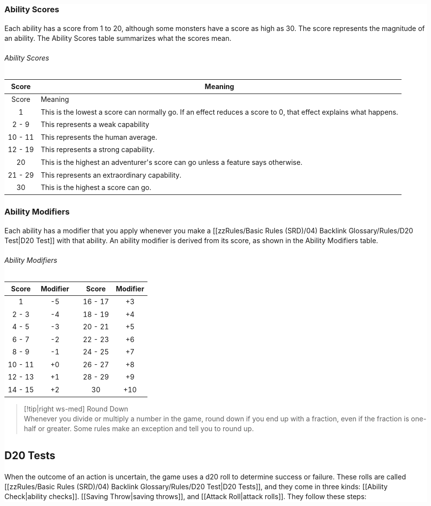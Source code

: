 ### Ability Scores  
Each ability has a score from 1 to 20, although some monsters have a score as high as 30. The score represents the magnitude of an ability. The Ability Scores table summarizes what the scores mean.

###### Ability Scores  

| Score | Meaning |
|:-:|-|
|Score|Meaning|
| 1 | This is the lowest a score can normally go. If an effect reduces a score to 0, that effect explains what happens. |
| 2 - 9 | This represents a weak capability |
| 10 - 11 | This represents the human average. |
| 12 - 19 | This represents a strong capability. |
| 20 | This is the highest an adventurer's score can go unless a feature says otherwise. |
| 21 - 29 | This represents an extraordinary capability. |
| 30 | This is the highest a score can go. |

### Ability Modifiers  
Each ability has a modifier that you apply whenever you make a [[zzRules/Basic Rules (SRD)/04) Backlink Glossary/Rules/D20 Test\|D20 Test]] with that ability. An ability modifier is derived from its score, as shown in the Ability Modifiers table.

###### Ability Modifiers  

|  Score  | Modifier |     |  Score  | Modifier |
| :-----: | :------: | :-: | :-----: | :------: |
|    1    |    -5    |     | 16 - 17 |    +3    |
|  2 - 3  |    -4    |     | 18 - 19 |    +4    |
|  4 - 5  |    -3    |     | 20 - 21 |    +5    |
|  6 - 7  |    -2    |     | 22 - 23 |    +6    |
|  8 - 9  |    -1    |     | 24 - 25 |    +7    |
| 10 - 11 |    +0    |     | 26 - 27 |    +8    |
| 12 - 13 |    +1    |     | 28 - 29 |    +9    |
| 14 - 15 |    +2    |     |   30    |   +10    |

> [!tip|right ws-med] Round Down  
> Whenever you divide or multiply a number in the game, round down if you end up with a fraction, even if the fraction is one-half or greater. Some rules make an exception and tell you to round up.

## D20 Tests  
When the outcome of an action is uncertain, the game uses a d20 roll to determine success or failure. These rolls are called [[zzRules/Basic Rules (SRD)/04) Backlink Glossary/Rules/D20 Test\|D20 Tests]], and they come in three kinds: [[Ability Check\|ability checks]]. [[Saving Throw\|saving throws]], and [[Attack Roll\|attack rolls]]. They follow these steps:
